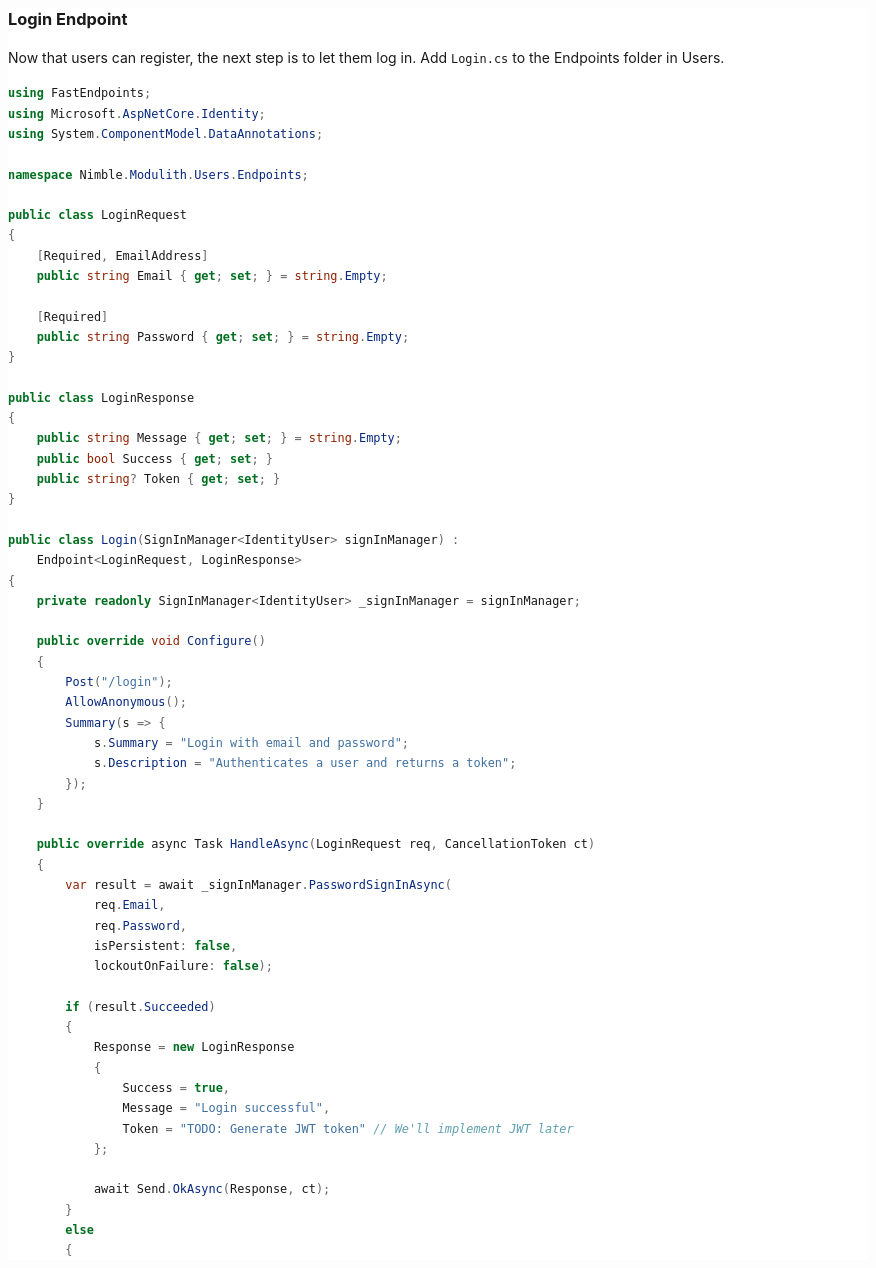 ### Login Endpoint

Now that users can register, the next step is to let them log in. Add `Login.cs` to the Endpoints folder in Users.

```csharp
using FastEndpoints;
using Microsoft.AspNetCore.Identity;
using System.ComponentModel.DataAnnotations;

namespace Nimble.Modulith.Users.Endpoints;

public class LoginRequest
{
    [Required, EmailAddress]
    public string Email { get; set; } = string.Empty;
    
    [Required]
    public string Password { get; set; } = string.Empty;
}

public class LoginResponse
{
    public string Message { get; set; } = string.Empty;
    public bool Success { get; set; }
    public string? Token { get; set; }
}

public class Login(SignInManager<IdentityUser> signInManager) : 
    Endpoint<LoginRequest, LoginResponse>
{
    private readonly SignInManager<IdentityUser> _signInManager = signInManager;

    public override void Configure()
    {
        Post("/login");
        AllowAnonymous();
        Summary(s => {
            s.Summary = "Login with email and password";
            s.Description = "Authenticates a user and returns a token";
        });
    }

    public override async Task HandleAsync(LoginRequest req, CancellationToken ct)
    {       
        var result = await _signInManager.PasswordSignInAsync(
            req.Email, 
            req.Password, 
            isPersistent: false, 
            lockoutOnFailure: false);
        
        if (result.Succeeded)
        {
            Response = new LoginResponse
            {
                Success = true,
                Message = "Login successful",
                Token = "TODO: Generate JWT token" // We'll implement JWT later
            };
            
            await Send.OkAsync(Response, ct);
        }
        else
        {
```